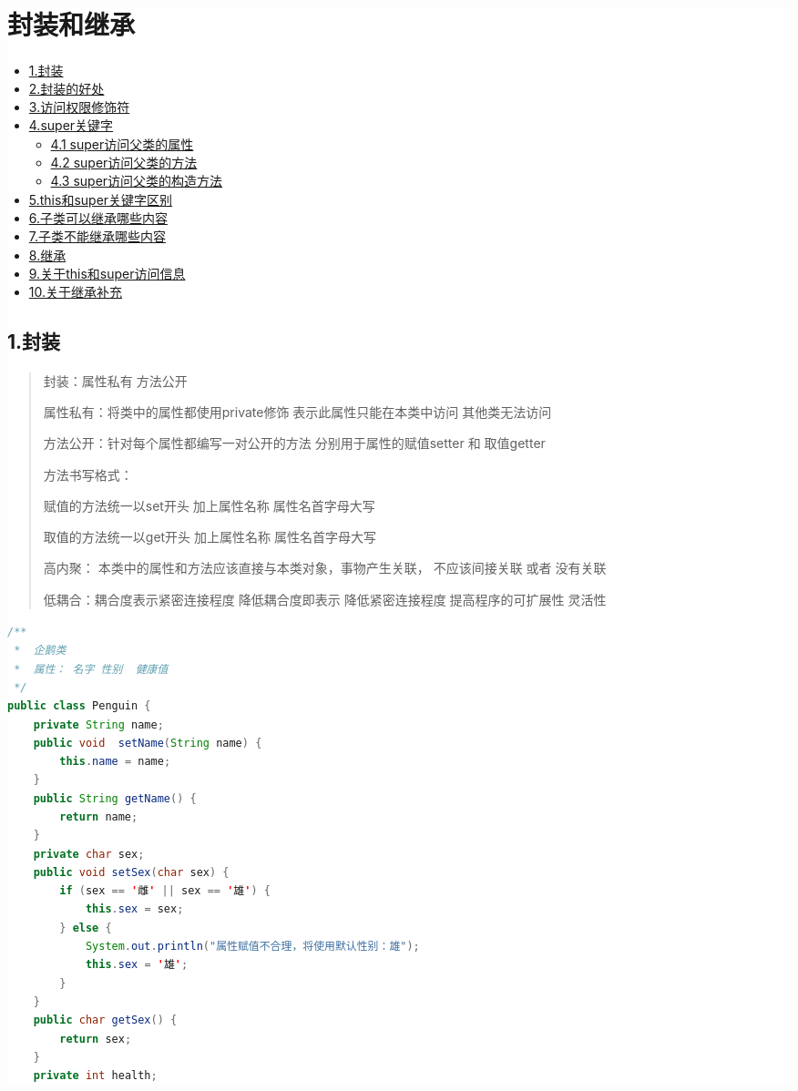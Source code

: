 # 封装和继承

- [1.封装](#1封装)
- [2.封装的好处](#2封装的好处)
- [3.访问权限修饰符](#3访问权限修饰符)
- [4.super关键字](#4super关键字)
  - [4.1 super访问父类的属性](#41-super访问父类的属性)
  - [4.2 super访问父类的方法](#42-super访问父类的方法)
  - [4.3 super访问父类的构造方法](#43-super访问父类的构造方法)
- [5.this和super关键字区别](#5this和super关键字区别)
- [6.子类可以继承哪些内容](#6子类可以继承哪些内容)
- [7.子类不能继承哪些内容](#7子类不能继承哪些内容)
- [8.继承](#8继承)
- [9.关于this和super访问信息](#9关于this和super访问信息)
- [10.关于继承补充](#10-关于继承补充)


## 1.封装

> 封装：属性私有  方法公开
>
> 属性私有：将类中的属性都使用private修饰 表示此属性只能在本类中访问 其他类无法访问
>
> 方法公开：针对每个属性都编写一对公开的方法 分别用于属性的赋值setter 和 取值getter
>
>
> 方法书写格式：
>
> 赋值的方法统一以set开头 加上属性名称 属性名首字母大写
>
> 取值的方法统一以get开头 加上属性名称 属性名首字母大写
>
>
> 高内聚： 本类中的属性和方法应该直接与本类对象，事物产生关联， 不应该间接关联 或者 没有关联
>
> 低耦合：耦合度表示紧密连接程度 降低耦合度即表示 降低紧密连接程度  提高程序的可扩展性 灵活性

```java
/**
 *  企鹅类
 *  属性： 名字 性别  健康值
 */
public class Penguin {
    private String name;
    public void  setName(String name) {
        this.name = name;
    }
    public String getName() {
        return name;
    }
    private char sex;
    public void setSex(char sex) {
        if (sex == '雌' || sex == '雄') {
            this.sex = sex;
        } else {
            System.out.println("属性赋值不合理，将使用默认性别：雄");
            this.sex = '雄';
        }
    }
    public char getSex() {
        return sex;
    }
    private int health;
```
